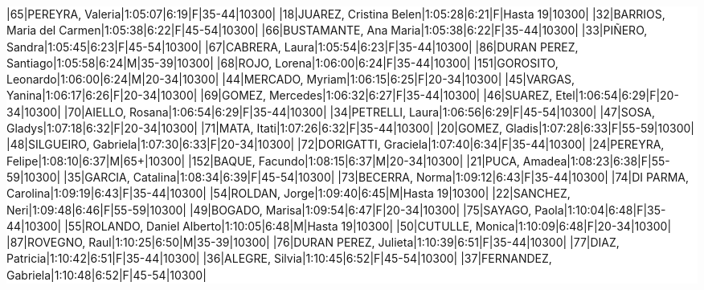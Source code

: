|65|PEREYRA, Valeria|1:05:07|6:19|F|35-44|10300|
|18|JUAREZ, Cristina Belen|1:05:28|6:21|F|Hasta 19|10300|
|32|BARRIOS, Maria del Carmen|1:05:38|6:22|F|45-54|10300|
|66|BUSTAMANTE, Ana Maria|1:05:38|6:22|F|35-44|10300|
|33|PIÑERO, Sandra|1:05:45|6:23|F|45-54|10300|
|67|CABRERA, Laura|1:05:54|6:23|F|35-44|10300|
|86|DURAN PEREZ, Santiago|1:05:58|6:24|M|35-39|10300|
|68|ROJO, Lorena|1:06:00|6:24|F|35-44|10300|
|151|GOROSITO, Leonardo|1:06:00|6:24|M|20-34|10300|
|44|MERCADO, Myriam|1:06:15|6:25|F|20-34|10300|
|45|VARGAS, Yanina|1:06:17|6:26|F|20-34|10300|
|69|GOMEZ, Mercedes|1:06:32|6:27|F|35-44|10300|
|46|SUAREZ, Etel|1:06:54|6:29|F|20-34|10300|
|70|AIELLO, Rosana|1:06:54|6:29|F|35-44|10300|
|34|PETRELLI, Laura|1:06:56|6:29|F|45-54|10300|
|47|SOSA, Gladys|1:07:18|6:32|F|20-34|10300|
|71|MATA, Itati|1:07:26|6:32|F|35-44|10300|
|20|GOMEZ, Gladis|1:07:28|6:33|F|55-59|10300|
|48|SILGUEIRO, Gabriela|1:07:30|6:33|F|20-34|10300|
|72|DORIGATTI, Graciela|1:07:40|6:34|F|35-44|10300|
|24|PEREYRA, Felipe|1:08:10|6:37|M|65+|10300|
|152|BAQUE, Facundo|1:08:15|6:37|M|20-34|10300|
|21|PUCA, Amadea|1:08:23|6:38|F|55-59|10300|
|35|GARCIA, Catalina|1:08:34|6:39|F|45-54|10300|
|73|BECERRA, Norma|1:09:12|6:43|F|35-44|10300|
|74|DI PARMA, Carolina|1:09:19|6:43|F|35-44|10300|
|54|ROLDAN, Jorge|1:09:40|6:45|M|Hasta 19|10300|
|22|SANCHEZ, Neri|1:09:48|6:46|F|55-59|10300|
|49|BOGADO, Marisa|1:09:54|6:47|F|20-34|10300|
|75|SAYAGO, Paola|1:10:04|6:48|F|35-44|10300|
|55|ROLANDO, Daniel Alberto|1:10:05|6:48|M|Hasta 19|10300|
|50|CUTULLE, Monica|1:10:09|6:48|F|20-34|10300|
|87|ROVEGNO, Raul|1:10:25|6:50|M|35-39|10300|
|76|DURAN PEREZ, Julieta|1:10:39|6:51|F|35-44|10300|
|77|DIAZ, Patricia|1:10:42|6:51|F|35-44|10300|
|36|ALEGRE, Silvia|1:10:45|6:52|F|45-54|10300|
|37|FERNANDEZ, Gabriela|1:10:48|6:52|F|45-54|10300|